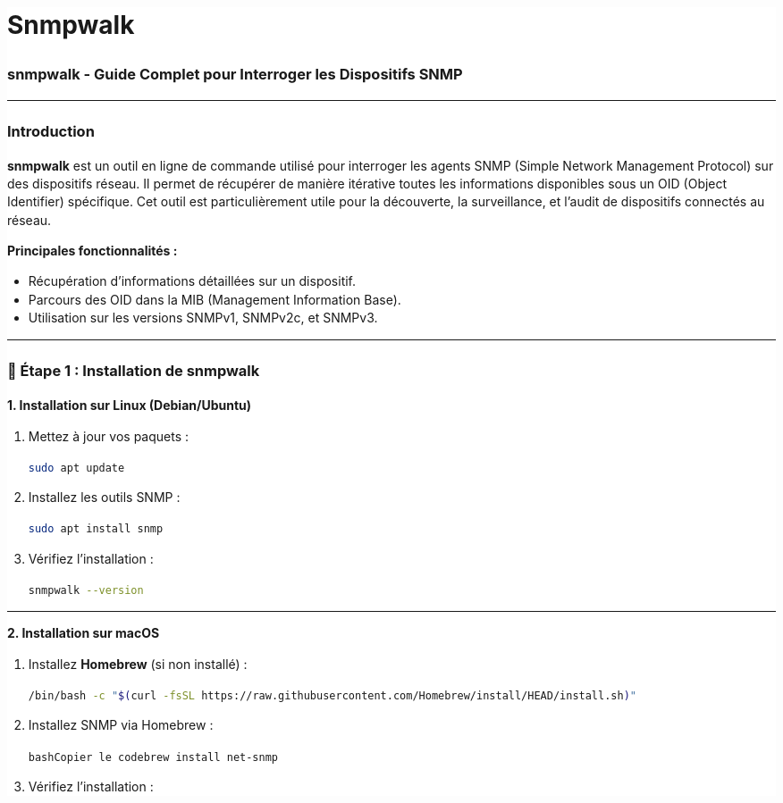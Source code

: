 # Snmpwalk

### **snmpwalk - Guide Complet pour Interroger les Dispositifs SNMP**

***

### **Introduction**

**snmpwalk** est un outil en ligne de commande utilisé pour interroger les agents SNMP (Simple Network Management Protocol) sur des dispositifs réseau. Il permet de récupérer de manière itérative toutes les informations disponibles sous un OID (Object Identifier) spécifique. Cet outil est particulièrement utile pour la découverte, la surveillance, et l’audit de dispositifs connectés au réseau.

**Principales fonctionnalités :**

* Récupération d’informations détaillées sur un dispositif.
* Parcours des OID dans la MIB (Management Information Base).
* Utilisation sur les versions SNMPv1, SNMPv2c, et SNMPv3.

***

### **🚀 Étape 1 : Installation de snmpwalk**

**1. Installation sur Linux (Debian/Ubuntu)**

1.  Mettez à jour vos paquets :

    ```bash
    sudo apt update
    ```
2.  Installez les outils SNMP :

    ```bash
    sudo apt install snmp
    ```
3.  Vérifiez l’installation :

    ```bash
    snmpwalk --version
    ```

***

**2. Installation sur macOS**

1.  Installez **Homebrew** (si non installé) :

    ```bash
    /bin/bash -c "$(curl -fsSL https://raw.githubusercontent.com/Homebrew/install/HEAD/install.sh)"
    ```
2.  Installez SNMP via Homebrew :

    ```bash
    bashCopier le codebrew install net-snmp
    ```
3.  Vérifiez l’installation :
